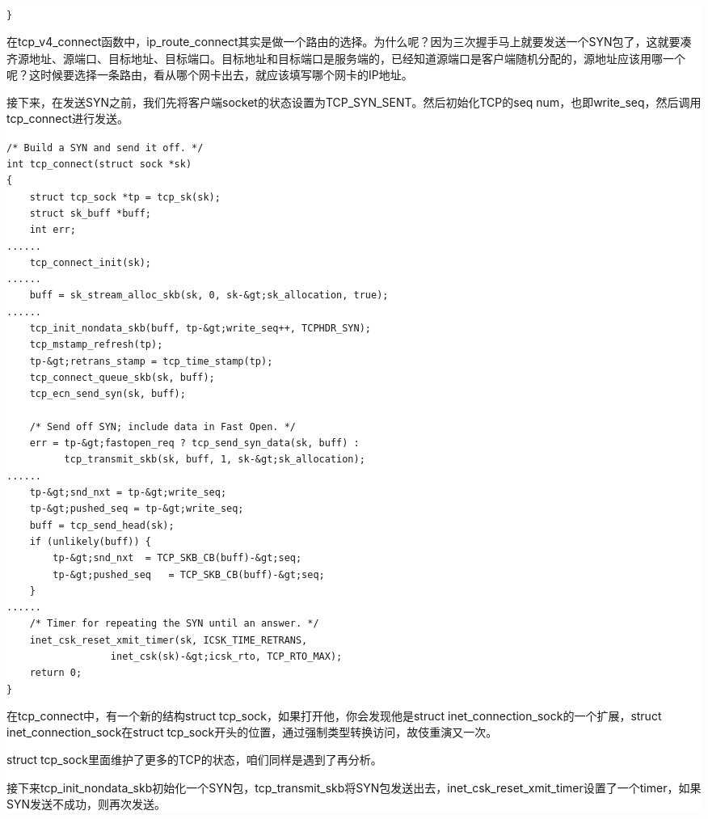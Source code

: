 ```
}

```

在tcp_v4_connect函数中，ip_route_connect其实是做一个路由的选择。为什么呢？因为三次握手马上就要发送一个SYN包了，这就要凑齐源地址、源端口、目标地址、目标端口。目标地址和目标端口是服务端的，已经知道源端口是客户端随机分配的，源地址应该用哪一个呢？这时候要选择一条路由，看从哪个网卡出去，就应该填写哪个网卡的IP地址。

接下来，在发送SYN之前，我们先将客户端socket的状态设置为TCP_SYN_SENT。然后初始化TCP的seq num，也即write_seq，然后调用tcp_connect进行发送。

```
/* Build a SYN and send it off. */
int tcp_connect(struct sock *sk)
{
	struct tcp_sock *tp = tcp_sk(sk);
	struct sk_buff *buff;
	int err;
......
	tcp_connect_init(sk);
......
	buff = sk_stream_alloc_skb(sk, 0, sk-&gt;sk_allocation, true);
......
	tcp_init_nondata_skb(buff, tp-&gt;write_seq++, TCPHDR_SYN);
	tcp_mstamp_refresh(tp);
	tp-&gt;retrans_stamp = tcp_time_stamp(tp);
	tcp_connect_queue_skb(sk, buff);
	tcp_ecn_send_syn(sk, buff);

	/* Send off SYN; include data in Fast Open. */
	err = tp-&gt;fastopen_req ? tcp_send_syn_data(sk, buff) :
	      tcp_transmit_skb(sk, buff, 1, sk-&gt;sk_allocation);
......
	tp-&gt;snd_nxt = tp-&gt;write_seq;
	tp-&gt;pushed_seq = tp-&gt;write_seq;
	buff = tcp_send_head(sk);
	if (unlikely(buff)) {
		tp-&gt;snd_nxt	= TCP_SKB_CB(buff)-&gt;seq;
		tp-&gt;pushed_seq	= TCP_SKB_CB(buff)-&gt;seq;
	}
......
	/* Timer for repeating the SYN until an answer. */
	inet_csk_reset_xmit_timer(sk, ICSK_TIME_RETRANS,
				  inet_csk(sk)-&gt;icsk_rto, TCP_RTO_MAX);
	return 0;
}

```

在tcp_connect中，有一个新的结构struct tcp_sock，如果打开他，你会发现他是struct inet_connection_sock的一个扩展，struct inet_connection_sock在struct tcp_sock开头的位置，通过强制类型转换访问，故伎重演又一次。

struct tcp_sock里面维护了更多的TCP的状态，咱们同样是遇到了再分析。

接下来tcp_init_nondata_skb初始化一个SYN包，tcp_transmit_skb将SYN包发送出去，inet_csk_reset_xmit_timer设置了一个timer，如果SYN发送不成功，则再次发送。
